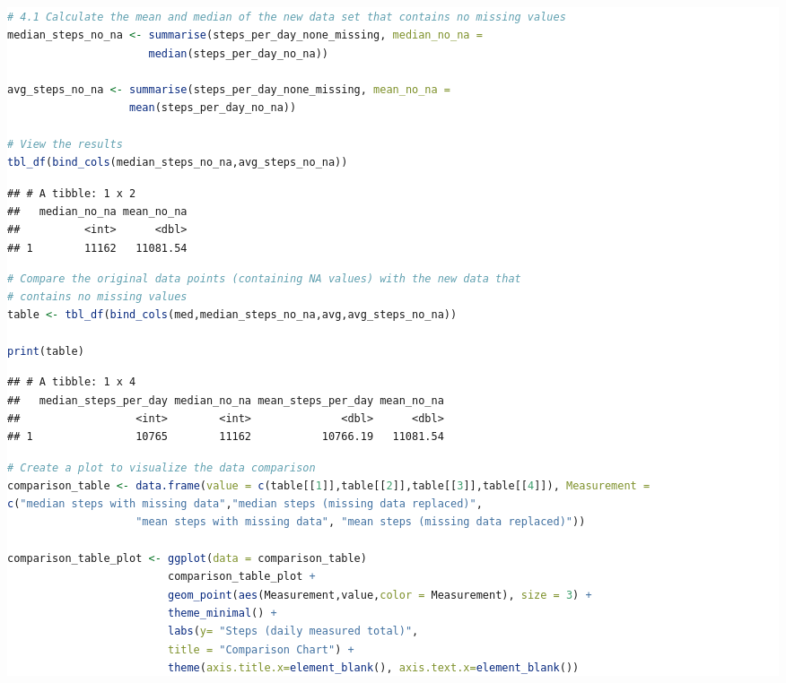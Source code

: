 ```r
# 4.1 Calculate the mean and median of the new data set that contains no missing values
median_steps_no_na <- summarise(steps_per_day_none_missing, median_no_na = 
                      median(steps_per_day_no_na)) 
        
avg_steps_no_na <- summarise(steps_per_day_none_missing, mean_no_na = 
                   mean(steps_per_day_no_na)) 

# View the results
tbl_df(bind_cols(median_steps_no_na,avg_steps_no_na))
```

```
## # A tibble: 1 x 2
##   median_no_na mean_no_na
##          <int>      <dbl>
## 1        11162   11081.54
```

```r
# Compare the original data points (containing NA values) with the new data that 
# contains no missing values
table <- tbl_df(bind_cols(med,median_steps_no_na,avg,avg_steps_no_na))

print(table)
```

```
## # A tibble: 1 x 4
##   median_steps_per_day median_no_na mean_steps_per_day mean_no_na
##                  <int>        <int>              <dbl>      <dbl>
## 1                10765        11162           10766.19   11081.54
```



```r
# Create a plot to visualize the data comparison
comparison_table <- data.frame(value = c(table[[1]],table[[2]],table[[3]],table[[4]]), Measurement =                                  c("median steps with missing data","median steps (missing data replaced)",
                    "mean steps with missing data", "mean steps (missing data replaced)"))

comparison_table_plot <- ggplot(data = comparison_table) 
                         comparison_table_plot + 
                         geom_point(aes(Measurement,value,color = Measurement), size = 3) +  
                         theme_minimal() +
                         labs(y= "Steps (daily measured total)",
                         title = "Comparison Chart") +
                         theme(axis.title.x=element_blank(), axis.text.x=element_blank())
```
